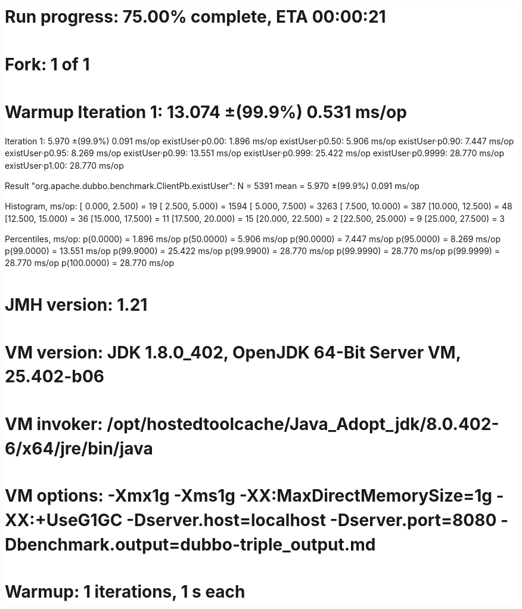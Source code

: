 # Run progress: 75.00% complete, ETA 00:00:21
# Fork: 1 of 1
# Warmup Iteration   1: 13.074 ±(99.9%) 0.531 ms/op
Iteration   1: 5.970 ±(99.9%) 0.091 ms/op
                 existUser·p0.00:   1.896 ms/op
                 existUser·p0.50:   5.906 ms/op
                 existUser·p0.90:   7.447 ms/op
                 existUser·p0.95:   8.269 ms/op
                 existUser·p0.99:   13.551 ms/op
                 existUser·p0.999:  25.422 ms/op
                 existUser·p0.9999: 28.770 ms/op
                 existUser·p1.00:   28.770 ms/op



Result "org.apache.dubbo.benchmark.ClientPb.existUser":
  N = 5391
  mean =      5.970 ±(99.9%) 0.091 ms/op

  Histogram, ms/op:
    [ 0.000,  2.500) = 19 
    [ 2.500,  5.000) = 1594 
    [ 5.000,  7.500) = 3263 
    [ 7.500, 10.000) = 387 
    [10.000, 12.500) = 48 
    [12.500, 15.000) = 36 
    [15.000, 17.500) = 11 
    [17.500, 20.000) = 15 
    [20.000, 22.500) = 2 
    [22.500, 25.000) = 9 
    [25.000, 27.500) = 3 

  Percentiles, ms/op:
      p(0.0000) =      1.896 ms/op
     p(50.0000) =      5.906 ms/op
     p(90.0000) =      7.447 ms/op
     p(95.0000) =      8.269 ms/op
     p(99.0000) =     13.551 ms/op
     p(99.9000) =     25.422 ms/op
     p(99.9900) =     28.770 ms/op
     p(99.9990) =     28.770 ms/op
     p(99.9999) =     28.770 ms/op
    p(100.0000) =     28.770 ms/op


# JMH version: 1.21
# VM version: JDK 1.8.0_402, OpenJDK 64-Bit Server VM, 25.402-b06
# VM invoker: /opt/hostedtoolcache/Java_Adopt_jdk/8.0.402-6/x64/jre/bin/java
# VM options: -Xmx1g -Xms1g -XX:MaxDirectMemorySize=1g -XX:+UseG1GC -Dserver.host=localhost -Dserver.port=8080 -Dbenchmark.output=dubbo-triple_output.md
# Warmup: 1 iterations, 1 s each